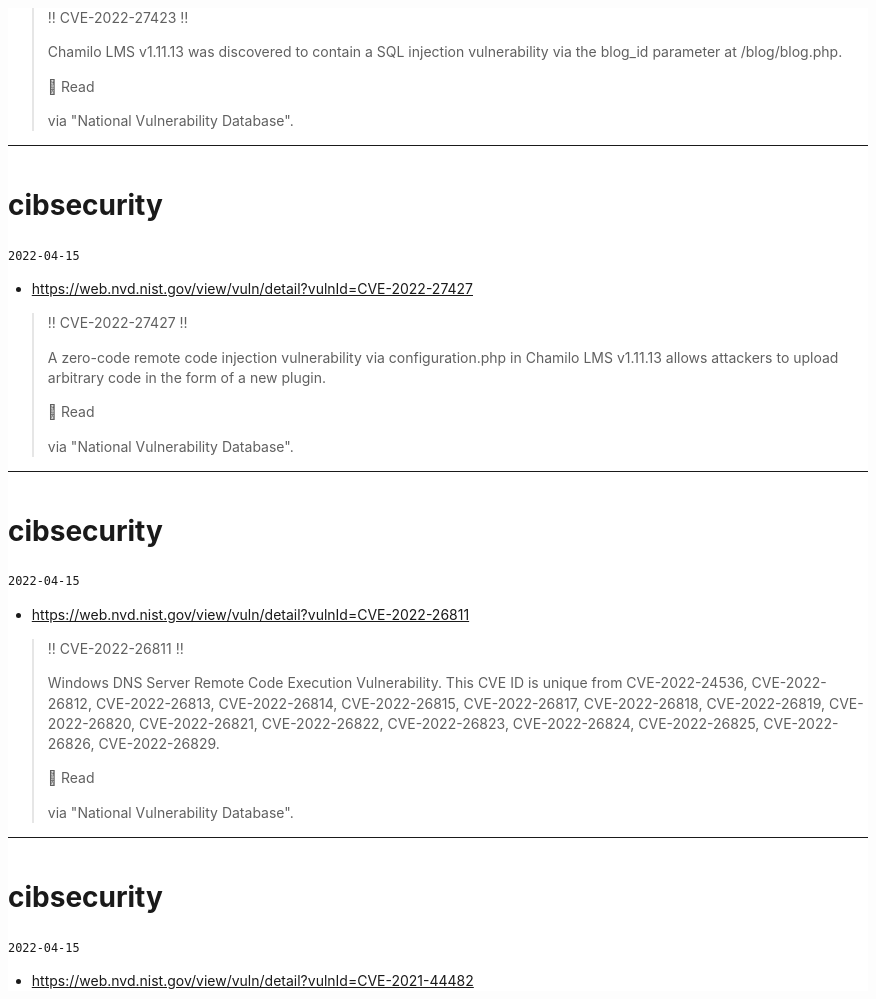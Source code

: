 <blockquote>
‼ CVE-2022-27423 ‼

Chamilo LMS v1.11.13 was discovered to contain a SQL injection vulnerability via the blog_id parameter at /blog/blog.php.

📖 Read

via &quot;National Vulnerability Database&quot;.
</blockquote>

---

# cibsecurity
`2022-04-15`

* https://web.nvd.nist.gov/view/vuln/detail?vulnId=CVE-2022-27427

<blockquote>
‼ CVE-2022-27427 ‼

A zero-code remote code injection vulnerability via configuration.php in Chamilo LMS v1.11.13 allows attackers to upload arbitrary code in the form of a new plugin.

📖 Read

via &quot;National Vulnerability Database&quot;.
</blockquote>

---

# cibsecurity
`2022-04-15`

* https://web.nvd.nist.gov/view/vuln/detail?vulnId=CVE-2022-26811

<blockquote>
‼ CVE-2022-26811 ‼

Windows DNS Server Remote Code Execution Vulnerability. This CVE ID is unique from CVE-2022-24536, CVE-2022-26812, CVE-2022-26813, CVE-2022-26814, CVE-2022-26815, CVE-2022-26817, CVE-2022-26818, CVE-2022-26819, CVE-2022-26820, CVE-2022-26821, CVE-2022-26822, CVE-2022-26823, CVE-2022-26824, CVE-2022-26825, CVE-2022-26826, CVE-2022-26829.

📖 Read

via &quot;National Vulnerability Database&quot;.
</blockquote>

---

# cibsecurity
`2022-04-15`

* https://web.nvd.nist.gov/view/vuln/detail?vulnId=CVE-2021-44482
